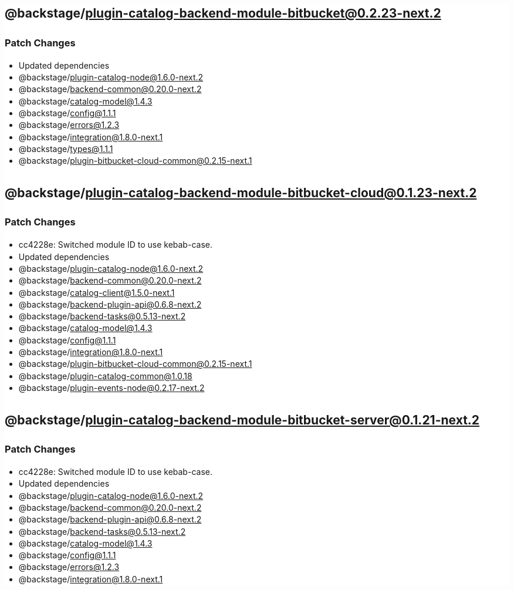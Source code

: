 ## @backstage/plugin-catalog-backend-module-bitbucket@0.2.23-next.2

### Patch Changes

- Updated dependencies
 - @backstage/plugin-catalog-node@1.6.0-next.2
 - @backstage/backend-common@0.20.0-next.2
 - @backstage/catalog-model@1.4.3
 - @backstage/config@1.1.1
 - @backstage/errors@1.2.3
 - @backstage/integration@1.8.0-next.1
 - @backstage/types@1.1.1
 - @backstage/plugin-bitbucket-cloud-common@0.2.15-next.1

## @backstage/plugin-catalog-backend-module-bitbucket-cloud@0.1.23-next.2

### Patch Changes

- cc4228e: Switched module ID to use kebab-case.
- Updated dependencies
 - @backstage/plugin-catalog-node@1.6.0-next.2
 - @backstage/backend-common@0.20.0-next.2
 - @backstage/catalog-client@1.5.0-next.1
 - @backstage/backend-plugin-api@0.6.8-next.2
 - @backstage/backend-tasks@0.5.13-next.2
 - @backstage/catalog-model@1.4.3
 - @backstage/config@1.1.1
 - @backstage/integration@1.8.0-next.1
 - @backstage/plugin-bitbucket-cloud-common@0.2.15-next.1
 - @backstage/plugin-catalog-common@1.0.18
 - @backstage/plugin-events-node@0.2.17-next.2

## @backstage/plugin-catalog-backend-module-bitbucket-server@0.1.21-next.2

### Patch Changes

- cc4228e: Switched module ID to use kebab-case.
- Updated dependencies
 - @backstage/plugin-catalog-node@1.6.0-next.2
 - @backstage/backend-common@0.20.0-next.2
 - @backstage/backend-plugin-api@0.6.8-next.2
 - @backstage/backend-tasks@0.5.13-next.2
 - @backstage/catalog-model@1.4.3
 - @backstage/config@1.1.1
 - @backstage/errors@1.2.3
 - @backstage/integration@1.8.0-next.1
